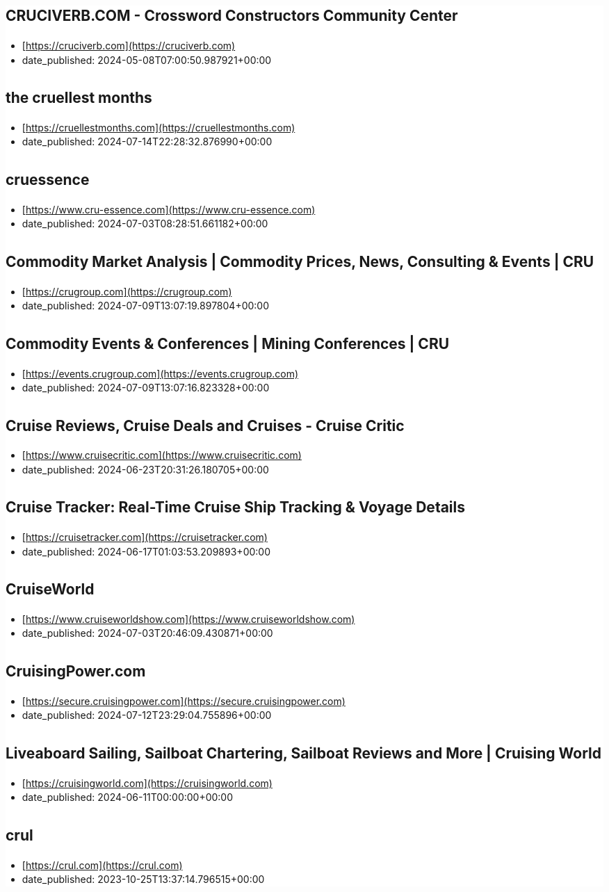  ## CRUCIVERB.COM - Crossword Constructors Community Center
 - [https://cruciverb.com](https://cruciverb.com)
 - date_published: 2024-05-08T07:00:50.987921+00:00

 ## the cruellest months
 - [https://cruellestmonths.com](https://cruellestmonths.com)
 - date_published: 2024-07-14T22:28:32.876990+00:00

 ## cruessence
 - [https://www.cru-essence.com](https://www.cru-essence.com)
 - date_published: 2024-07-03T08:28:51.661182+00:00

 ## Commodity Market Analysis | Commodity Prices, News, Consulting & Events | CRU
 - [https://crugroup.com](https://crugroup.com)
 - date_published: 2024-07-09T13:07:19.897804+00:00

 ## Commodity Events & Conferences | Mining Conferences | CRU
 - [https://events.crugroup.com](https://events.crugroup.com)
 - date_published: 2024-07-09T13:07:16.823328+00:00

 ## Cruise Reviews, Cruise Deals and Cruises - Cruise Critic
 - [https://www.cruisecritic.com](https://www.cruisecritic.com)
 - date_published: 2024-06-23T20:31:26.180705+00:00

 ## Cruise Tracker: Real-Time Cruise Ship Tracking & Voyage Details
 - [https://cruisetracker.com](https://cruisetracker.com)
 - date_published: 2024-06-17T01:03:53.209893+00:00

 ## CruiseWorld
 - [https://www.cruiseworldshow.com](https://www.cruiseworldshow.com)
 - date_published: 2024-07-03T20:46:09.430871+00:00

 ## CruisingPower.com
 - [https://secure.cruisingpower.com](https://secure.cruisingpower.com)
 - date_published: 2024-07-12T23:29:04.755896+00:00

 ## Liveaboard Sailing, Sailboat Chartering, Sailboat Reviews and More | Cruising World
 - [https://cruisingworld.com](https://cruisingworld.com)
 - date_published: 2024-06-11T00:00:00+00:00

 ## crul
 - [https://crul.com](https://crul.com)
 - date_published: 2023-10-25T13:37:14.796515+00:00
